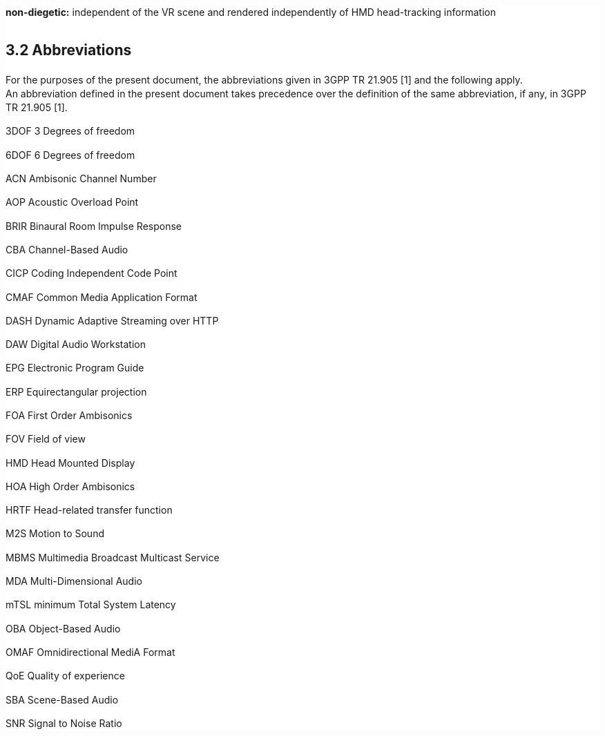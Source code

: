 **non-diegetic:** independent of the VR scene and rendered independently
of HMD head-tracking information

3.2 Abbreviations
-----------------

For the purposes of the present document, the abbreviations given in
3GPP TR 21.905 \[1\] and the following apply.\
An abbreviation defined in the present document takes precedence over
the definition of the same abbreviation, if any, in 3GPP
TR 21.905 \[1\].

3DOF 3 Degrees of freedom

6DOF 6 Degrees of freedom

ACN Ambisonic Channel Number

AOP Acoustic Overload Point

BRIR Binaural Room Impulse Response

CBA Channel-Based Audio

CICP Coding Independent Code Point

CMAF Common Media Application Format

DASH Dynamic Adaptive Streaming over HTTP

DAW Digital Audio Workstation

EPG Electronic Program Guide

ERP Equirectangular projection

FOA First Order Ambisonics

FOV Field of view

HMD Head Mounted Display

HOA High Order Ambisonics

HRTF Head-related transfer function

M2S Motion to Sound

MBMS Multimedia Broadcast Multicast Service

MDA Multi-Dimensional Audio

mTSL minimum Total System Latency

OBA Object-Based Audio

OMAF Omnidirectional MediA Format

QoE Quality of experience

SBA Scene-Based Audio

SNR Signal to Noise Ratio
